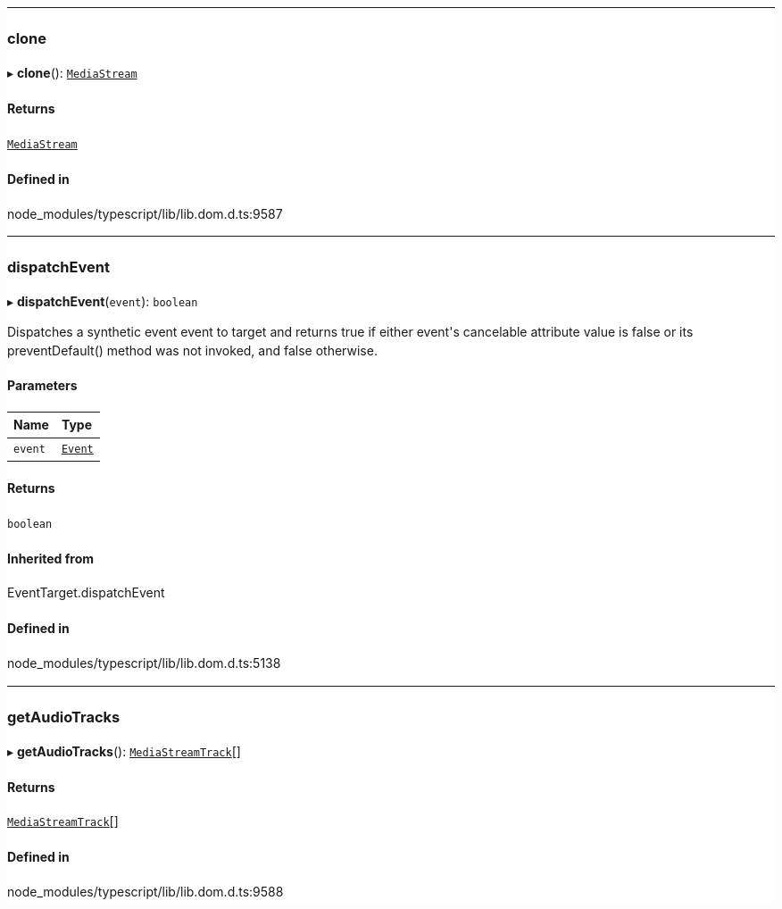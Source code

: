 ___

### clone

▸ **clone**(): [`MediaStream`](../modules/annotation_annotation_layer_state._internal_.md#mediastream)

#### Returns

[`MediaStream`](../modules/annotation_annotation_layer_state._internal_.md#mediastream)

#### Defined in

node_modules/typescript/lib/lib.dom.d.ts:9587

___

### dispatchEvent

▸ **dispatchEvent**(`event`): `boolean`

Dispatches a synthetic event event to target and returns true if either event's cancelable attribute value is false or its preventDefault() method was not invoked, and false otherwise.

#### Parameters

| Name | Type |
| :------ | :------ |
| `event` | [`Event`](../modules/annotation_annotation_layer_state._internal_.md#event) |

#### Returns

`boolean`

#### Inherited from

EventTarget.dispatchEvent

#### Defined in

node_modules/typescript/lib/lib.dom.d.ts:5138

___

### getAudioTracks

▸ **getAudioTracks**(): [`MediaStreamTrack`](../modules/annotation_annotation_layer_state._internal_.md#mediastreamtrack)[]

#### Returns

[`MediaStreamTrack`](../modules/annotation_annotation_layer_state._internal_.md#mediastreamtrack)[]

#### Defined in

node_modules/typescript/lib/lib.dom.d.ts:9588

